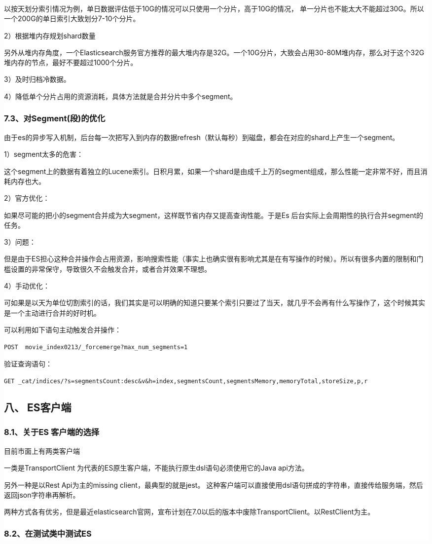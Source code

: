 以按天划分索引情况为例，单日数据评估低于10G的情况可以只使用一个分片，高于10G的情况， 单一分片也不能太大不能超过30G。所以一个200G的单日索引大致划分7-10个分片。

2）根据堆内存规划shard数量

另外从堆内存角度，一个Elasticsearch服务官方推荐的最大堆内存是32G。一个10G分片，大致会占用30-80M堆内存，那么对于这个32G堆内存的节点，最好不要超过1000个分片。

3）及时归档冷数据。

4）降低单个分片占用的资源消耗，具体方法就是合并分片中多个segment。



### 7.3、对Segment(段)的优化

由于es的异步写入机制，后台每一次把写入到内存的数据refresh（默认每秒）到磁盘，都会在对应的shard上产生一个segment。

1）segment太多的危害：

这个segment上的数据有着独立的Lucene索引。日积月累，如果一个shard是由成千上万的segment组成，那么性能一定非常不好，而且消耗内存也大。

2）官方优化：

如果尽可能的把小的segment合并成为大segment，这样既节省内存又提高查询性能。于是Es 后台实际上会周期性的执行合并segment的任务。

3）问题：

但是由于ES担心这种合并操作会占用资源，影响搜索性能（事实上也确实很有影响尤其是在有写操作的时候）。所以有很多内置的限制和门槛设置的非常保守，导致很久不会触发合并，或者合并效果不理想。

4）手动优化：

可如果是以天为单位切割索引的话，我们其实是可以明确的知道只要某个索引只要过了当天，就几乎不会再有什么写操作了，这个时候其实是一个主动进行合并的好时机。

可以利用如下语句主动触发合并操作：

```
POST  movie_index0213/_forcemerge?max_num_segments=1
```

  验证查询语句：

```txt
GET _cat/indices/?s=segmentsCount:desc&v&h=index,segmentsCount,segmentsMemory,memoryTotal,storeSize,p,r
```

 

##  八、 ES客户端

### 8.1、关于ES 客户端的选择

目前市面上有两类客户端

一类是TransportClient 为代表的ES原生客户端，不能执行原生dsl语句必须使用它的Java api方法。

另外一种是以Rest Api为主的missing client，最典型的就是jest。 这种客户端可以直接使用dsl语句拼成的字符串，直接传给服务端，然后返回json字符串再解析。

两种方式各有优劣，但是最近elasticsearch官网，宣布计划在7.0以后的版本中废除TransportClient。以RestClient为主。

 

### 8.2、在测试类中测试ES
